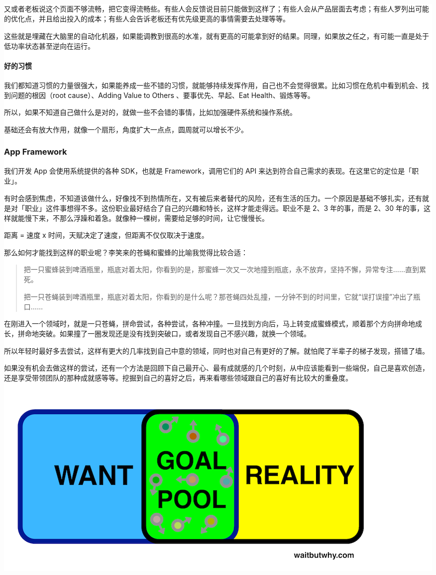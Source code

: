 又或者老板说这个页面不够流畅，把它变得流畅些。有些人会反馈说目前只能做到这样了；有些人会从产品层面去考虑；有些人罗列出可能的优化点，并且给出投入的成本；有些人会告诉老板还有优先级更高的事情需要去处理等等。

这些就是埋藏在大脑里的自动化机器，如果能调教到很高的水准，就有更高的可能拿到好的结果。同理，如果放之任之，有可能一直是处于低功率状态甚至逆向在运行。

#### 好的习惯

我们都知道习惯的力量很强大，如果能养成一些不错的习惯，就能够持续发挥作用，自己也不会觉得很累。比如习惯在危机中看到机会、找到问题的根因（root cause）、Adding Value to Others 、要事优先、早起、Eat Health、锻炼等等。

所以，如果不知道自己做什么是对的，就做一些不会错的事情，比如加强硬件系统和操作系统。

基础还会有放大作用，就像一个扇形，角度扩大一点点，圆周就可以增长不少。

### App Framework

我们开发 App 会使用系统提供的各种 SDK，也就是 Framework，调用它们的 API 来达到符合自己需求的表现。在这里它的定位是「职业」。

有时会感到焦虑，不知道该做什么，好像找不到热情所在，又有被后来者替代的风险，还有生活的压力。一个原因是基础不够扎实，还有就是对「职业」这件事想得不多。这份职业最好结合了自己的兴趣和特长，这样才能走得远。职业不是 2、3 年的事，而是 2、30 年的事，这样就能慢下来，不那么浮躁和着急。就像种一棵树，需要给足够的时间，让它慢慢长。

距离 = 速度 x 时间，天赋决定了速度，但距离不仅仅取决于速度。

那么如何才能找到这样的职业呢？李笑来的苍蝇和蜜蜂的比喻我觉得比较合适：

> 把一只蜜蜂装到啤酒瓶里，瓶底对着太阳，你看到的是，那蜜蜂一次又一次地撞到瓶底，永不放弃，坚持不懈，异常专注……直到累死。
>
> 把一只苍蝇装到啤酒瓶里，瓶底对着太阳，你看到的是什么呢？那苍蝇四处乱撞，一分钟不到的时间里，它就“误打误撞”冲出了瓶口……

在刚进入一个领域时，就是一只苍蝇，拼命尝试，各种尝试，各种冲撞。一旦找到方向后，马上转变成蜜蜂模式，顺着那个方向拼命地成长，拼命地突破。如果撞了一圈发现还是没有找到突破口，或者发现自己不感兴趣，就换一个领域。

所以年轻时最好多去尝试，这样有更大的几率找到自己中意的领域，同时也对自己有更好的了解。就怕爬了半辈子的梯子发现，搭错了墙。

如果没有机会去做这样的尝试，还有一个方法是回顾下自己最开心、最有成就感的几个时刻，从中应该能看到一些端倪，自己是喜欢创造，还是享受带领团队的那种成就感等等。挖掘到自己的喜好之后，再来看哪些领域跟自己的喜好有比较大的重叠度。

![](/image/career_1.png)
